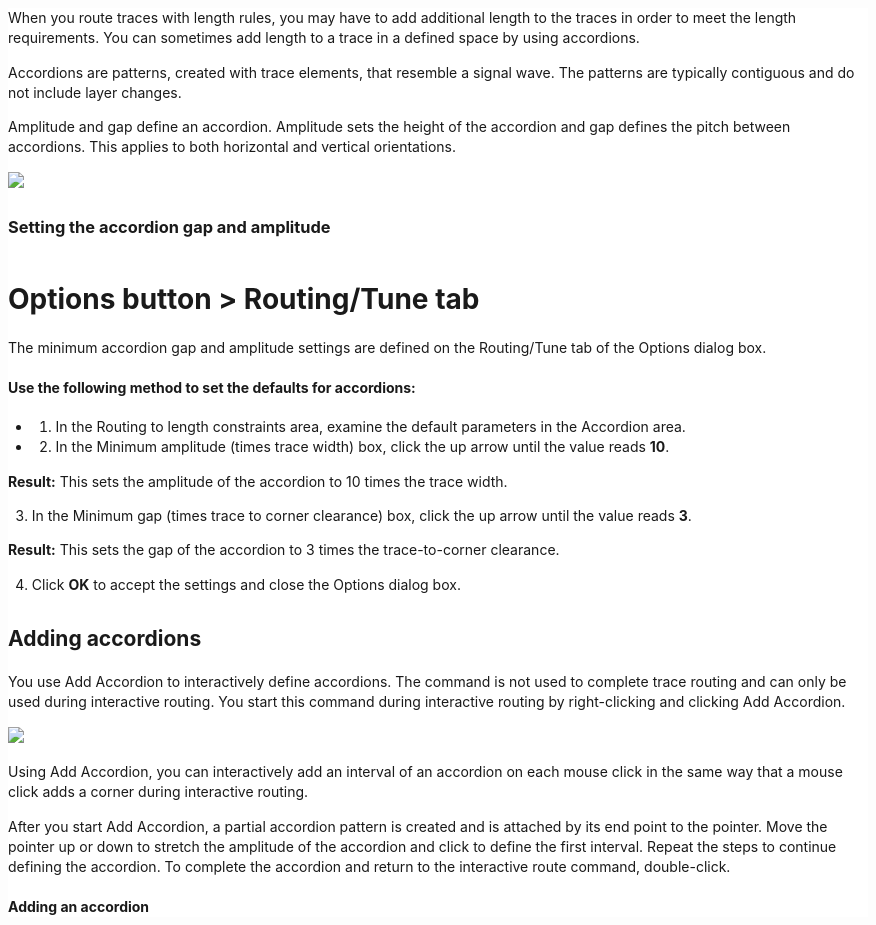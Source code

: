 When you route traces with length rules, you may have to add additional length to the traces in order to meet the length requirements. You can sometimes add length to a trace in a defined space by using accordions.

Accordions are patterns, created with trace elements, that resemble a signal wave. The patterns are typically contiguous and do not include layer changes.

Amplitude and gap define an accordion. Amplitude sets the height of the accordion and gap defines the pitch between accordions. This applies to both horizontal and vertical orientations.

![](/router/_page_3_Figure_13.jpeg)

### **Setting the accordion gap and amplitude**

# **Options button > Routing/Tune tab**

The minimum accordion gap and amplitude settings are defined on the Routing/Tune tab of the Options dialog box.

#### **Use the following method to set the defaults for accordions:**

- 1. In the Routing to length constraints area, examine the default parameters in the Accordion area.
- 2. In the Minimum amplitude (times trace width) box, click the up arrow until the value reads **10**.

**Result:** This sets the amplitude of the accordion to 10 times the trace width.

3. In the Minimum gap (times trace to corner clearance) box, click the up arrow until the value reads **3**.

**Result:** This sets the gap of the accordion to 3 times the trace-to-corner clearance.

4. Click **OK** to accept the settings and close the Options dialog box.

## **Adding accordions**

You use Add Accordion to interactively define accordions. The command is not used to complete trace routing and can only be used during interactive routing. You start this command during interactive routing by right-clicking and clicking Add Accordion.

![](/router/_page_4_Figure_12.jpeg)

Using Add Accordion, you can interactively add an interval of an accordion on each mouse click in the same way that a mouse click adds a corner during interactive routing.

After you start Add Accordion, a partial accordion pattern is created and is attached by its end point to the pointer. Move the pointer up or down to stretch the amplitude of the accordion and click to define the first interval. Repeat the steps to continue defining the accordion. To complete the accordion and return to the interactive route command, double-click.

#### **Adding an accordion**

